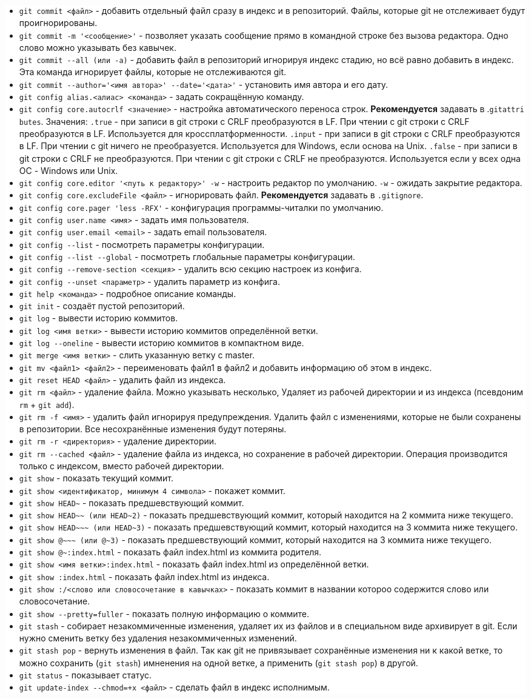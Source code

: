 * `git commit <файл>` - добавить отдельный файл сразу в индекс и в репозиторий. Файлы, которые git не отслеживает будут проигнорированы.
* `git commit -m '<сообщение>'` - позволяет указать сообщение прямо в командной строке без вызова редактора. Одно слово можно указывать без кавычек.
* `git commit --all (или -a)` - добавить файл в репозиторий игнорируя индекс стадию, но всё равно добавить в индекс. Эта команда игнорирует файлы, которые не отслеживаются git.
* `git commit --author='<имя автора>' --date='<дата>'` - установить имя автора и его дату.
* `git config alias.<алиас> <команда>` - задать сокращённую команду.
* `git config core.autocrlf <значение>` - настройка автоматического переноса строк. **Рекомендуется** задавать в .`gitattributes`. Значения:
  `.true` - при записи в git строки с CRLF преобразуются в LF. При чтении с git строки с CRLF преобразуются в LF. Используется для кроссплатформенности.
  `.input` - при записи в git строки с CRLF преобразуются в LF. При чтении с git ничего не преобразуется. Используется для Windows, если основа на Unix.
  `.false` - при записи в git строки с CRLF не преобразуются. При чтении с git строки с CRLF не преобразуются. Используется если у всех одна ОС - Windows или Unix.
* `git config core.editor '<путь к редактору>' -w` - настроить редактор по умолчанию. `-w` - ожидать закрытие редактора.
* `git config core.excludeFile <файл>` - игнорировать файл. **Рекомендуется** задавать в `.gitignore`.
* `git config core.pager 'less -RFX'` - конфигурация программы-читалки по умолчанию.
* `git config user.name <имя>` - задать имя пользователя.
* `git config user.email <email>` - задать email пользователя.
* `git config --list` - посмотреть параметры конфигурации.
* `git config --list --global` - посмотреть глобальные параметры конфигурации.
* `git config --remove-section <секция>` - удалить всю секцию настроек из конфига.
* `git config --unset <параметр>` - удалить параметр из конфига.
* `git help <команда>` - подробное описание команды.
* `git init` - создаёт пустой репозиторий.
* `git log` - вывести историю коммитов.
* `git log <имя ветки>` - вывести историю коммитов определённой ветки.
* `git log --oneline` - вывести историю коммитов в компактном виде.
* `git merge <имя ветки>` - слить указанную ветку с master.
* `git mv <файл1> <файл2>` - переименовать файл1 в файл2 и добавить информацию об этом в индекс.
* `git reset HEAD <файл>` - удалить файл из индекса.
* `git rm <файл>` - удаление файла. Можно указывать несколько, Удаляет из рабочей директории и из индекса (псевдоним `rm` + `git add`).
* `git rm -f <имя>` - удалить файл игнорируя предупреждения. Удалить файл с изменениями, которые не были сохранены в репозитории. Все несохранённые изменения будут потеряны.
* `git rm -r <директория>` - удаление директории.
* `git rm --cached <файл>` - удаление файла из индекса, но сохранение в рабочей директории. Операция производится только с индексом, вместо рабочей директории.
* `git show` - показать текущий коммит.
* `git show <идентификатор, минимум 4 символа>` - покажет коммит.
* `git show HEAD~` - показать предшевствующий коммит.
* `git show HEAD~~ (или HEAD~2)` - показать предшевствующий коммит, который находится на 2 коммита ниже текущего.
* `git show HEAD~~~ (или HEAD~3)` - показать предшевствующий коммит, который находится на 3 коммита ниже текущего.
* `git show @~~~ (или @~3)` - показать предшевствующий коммит, который находится на 3 коммита ниже текущего.
* `git show @~:index.html` - показать файл index.html из коммита родителя.
* `git show <имя ветки>:index.html` - показать файл index.html из определённой ветки.
* `git show :index.html` - показать файл index.html из индекса.
* `git show :/<слово или словосочетание в кавычках>` - показать коммит в названии котороо содержится слово или словосочетание.
* `git show --pretty=fuller` - показать полную информацию о коммите.
* `git stash` - собирает незакоммиченные изменения, удаляет их из файлов и в специальном виде архивирует в git. Если нужно сменить ветку без удаления незакоммиченных изменений.
* `git stash pop` - вернуть изменения в файл. Так как git не привязывает сохранённые изменения ни к какой ветке, то можно сохранить (`git stash`) имненения на одной ветке, а применить (`git stash pop`) в другой.
* `git status` - показывает статус.
* `git update-index --chmod=+x <файл>` - сделать файл в индекс исполнимым.